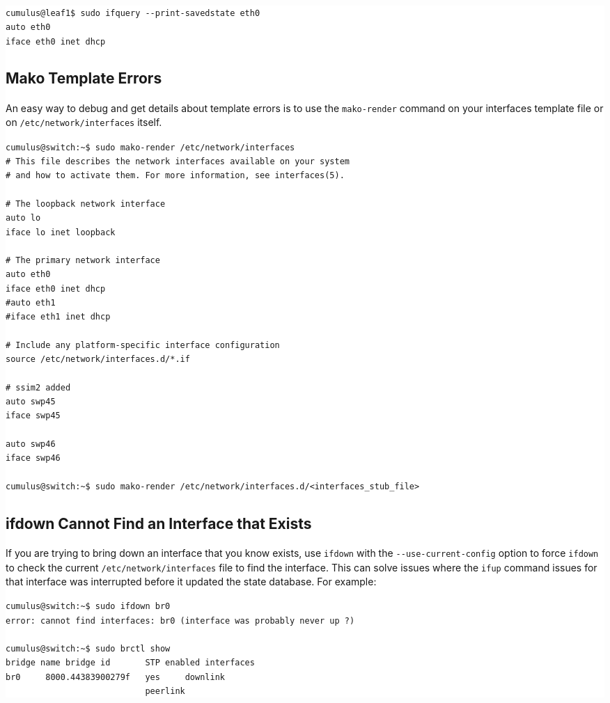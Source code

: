    cumulus@leaf1$ sudo ifquery --print-savedstate eth0  
    auto eth0
    iface eth0 inet dhcp

## Mako Template Errors

An easy way to debug and get details about template errors is to use the
`mako-render` command on your interfaces template file or on
`/etc/network/interfaces` itself.

```
cumulus@switch:~$ sudo mako-render /etc/network/interfaces
# This file describes the network interfaces available on your system
# and how to activate them. For more information, see interfaces(5).

# The loopback network interface
auto lo
iface lo inet loopback

# The primary network interface
auto eth0
iface eth0 inet dhcp
#auto eth1
#iface eth1 inet dhcp

# Include any platform-specific interface configuration
source /etc/network/interfaces.d/*.if

# ssim2 added
auto swp45
iface swp45
     
auto swp46
iface swp46

cumulus@switch:~$ sudo mako-render /etc/network/interfaces.d/<interfaces_stub_file>
```

## ifdown Cannot Find an Interface that Exists

If you are trying to bring down an interface that you know exists, use
`ifdown` with the `--use-current-config` option to force `ifdown` to
check the current `/etc/network/interfaces` file to find the interface.
This can solve issues where the `ifup` command issues for that interface
was interrupted before it updated the state database. For example:

    cumulus@switch:~$ sudo ifdown br0
    error: cannot find interfaces: br0 (interface was probably never up ?)
     
    cumulus@switch:~$ sudo brctl show
    bridge name bridge id       STP enabled interfaces
    br0     8000.44383900279f   yes     downlink
                                peerlink
     